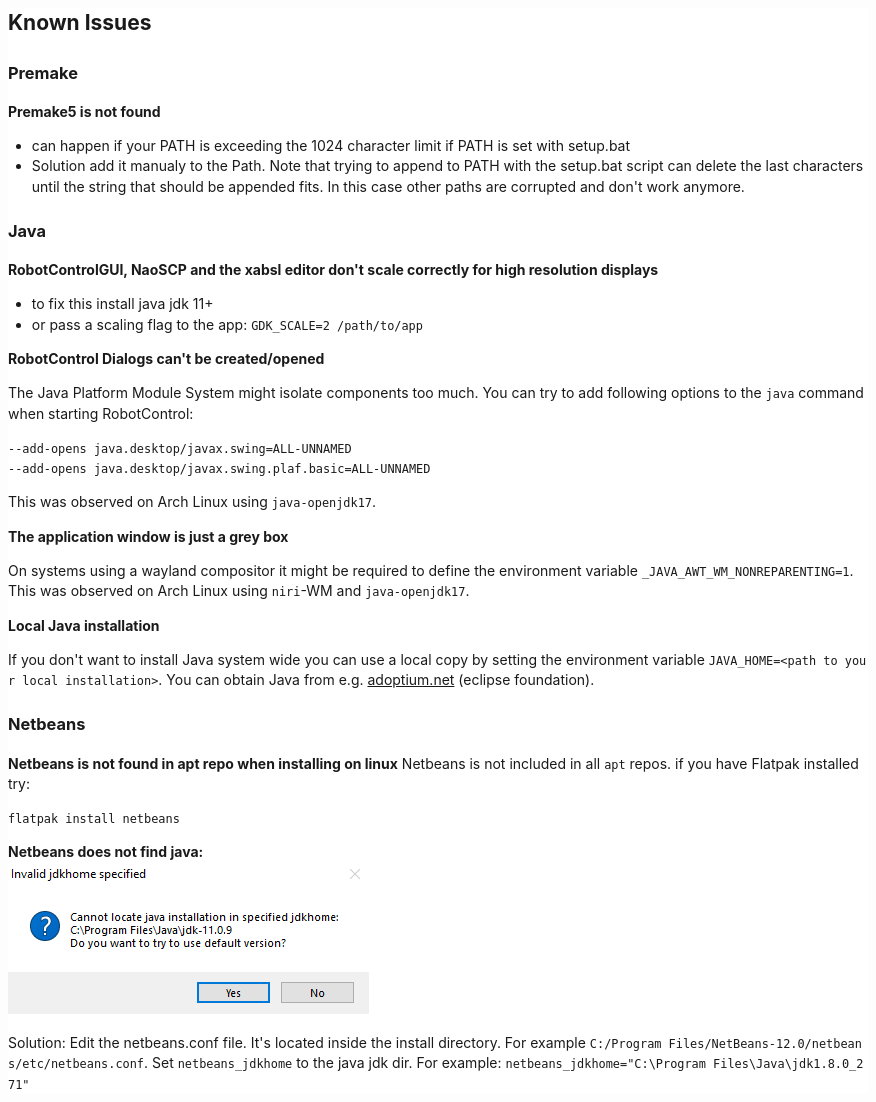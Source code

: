 ## Known Issues
### Premake
**Premake5 is not found**  

  - can happen if your PATH is exceeding the 1024 character limit if PATH is set with setup.bat
  - Solution add it manualy to the Path. Note that trying to append to PATH with the setup.bat script can delete the 
    last characters until the string that should be appended fits. In this case other paths are corrupted and don't work anymore.

### Java
**RobotControlGUI, NaoSCP and the xabsl editor don't scale correctly for high resolution displays**  

  - to fix this install java jdk 11+
  - or pass a scaling flag to the app: `GDK_SCALE=2 /path/to/app`

**RobotControl Dialogs can't be created/opened**

  The Java Platform Module System might isolate components too much.
  You can try to add following options to the `java` command when starting RobotControl:
  ```shell
  --add-opens java.desktop/javax.swing=ALL-UNNAMED
  --add-opens java.desktop/javax.swing.plaf.basic=ALL-UNNAMED
  ```
  This was observed on Arch Linux using `java-openjdk17`.

**The application window is just a grey box**

  On systems using a wayland compositor it might be required to define the environment variable `_JAVA_AWT_WM_NONREPARENTING=1`.
  This was observed on Arch Linux using `niri`-WM and `java-openjdk17`.

**Local Java installation**

  If you don't want to install Java system wide you can use a local copy by setting the environment variable `JAVA_HOME=<path to your local installation>`.
  You can obtain Java from e.g. [adoptium.net](https://adoptium.net) (eclipse foundation).

### Netbeans
**Netbeans is not found in apt repo when installing on linux**
Netbeans is not included in all `apt` repos. if you have Flatpak installed try:
```
flatpak install netbeans
```

**Netbeans does not find java:**  
![image](../../img/build/netbeans_issue.png)

Solution: Edit the netbeans.conf file. It's located inside the install directory. For example 
`C:/Program Files/NetBeans-12.0/netbeans/etc/netbeans.conf`. Set `netbeans_jdkhome` to the java jdk dir. 
For example: `netbeans_jdkhome="C:\Program Files\Java\jdk1.8.0_271"`
